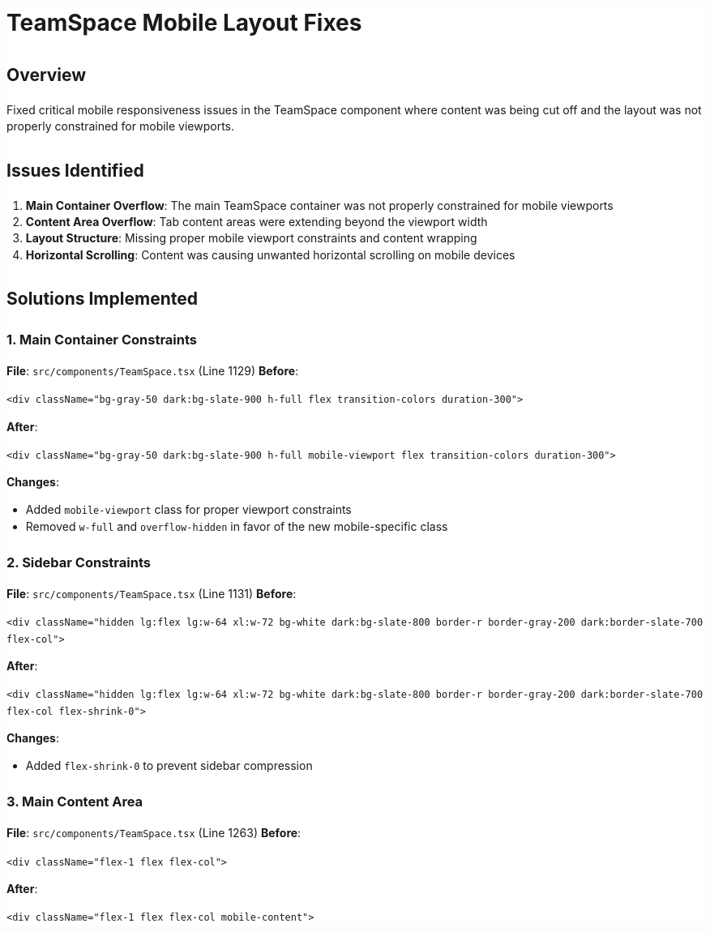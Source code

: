 # TeamSpace Mobile Layout Fixes

## Overview
Fixed critical mobile responsiveness issues in the TeamSpace component where content was being cut off and the layout was not properly constrained for mobile viewports.

## Issues Identified
1. **Main Container Overflow**: The main TeamSpace container was not properly constrained for mobile viewports
2. **Content Area Overflow**: Tab content areas were extending beyond the viewport width
3. **Layout Structure**: Missing proper mobile viewport constraints and content wrapping
4. **Horizontal Scrolling**: Content was causing unwanted horizontal scrolling on mobile devices

## Solutions Implemented

### 1. **Main Container Constraints**
**File**: `src/components/TeamSpace.tsx` (Line 1129)
**Before**:
```tsx
<div className="bg-gray-50 dark:bg-slate-900 h-full flex transition-colors duration-300">
```
**After**:
```tsx
<div className="bg-gray-50 dark:bg-slate-900 h-full mobile-viewport flex transition-colors duration-300">
```

**Changes**:
- Added `mobile-viewport` class for proper viewport constraints
- Removed `w-full` and `overflow-hidden` in favor of the new mobile-specific class

### 2. **Sidebar Constraints**
**File**: `src/components/TeamSpace.tsx` (Line 1131)
**Before**:
```tsx
<div className="hidden lg:flex lg:w-64 xl:w-72 bg-white dark:bg-slate-800 border-r border-gray-200 dark:border-slate-700 flex-col">
```
**After**:
```tsx
<div className="hidden lg:flex lg:w-64 xl:w-72 bg-white dark:bg-slate-800 border-r border-gray-200 dark:border-slate-700 flex-col flex-shrink-0">
```

**Changes**:
- Added `flex-shrink-0` to prevent sidebar compression

### 3. **Main Content Area**
**File**: `src/components/TeamSpace.tsx` (Line 1263)
**Before**:
```tsx
<div className="flex-1 flex flex-col">
```
**After**:
```tsx
<div className="flex-1 flex flex-col mobile-content">
```
